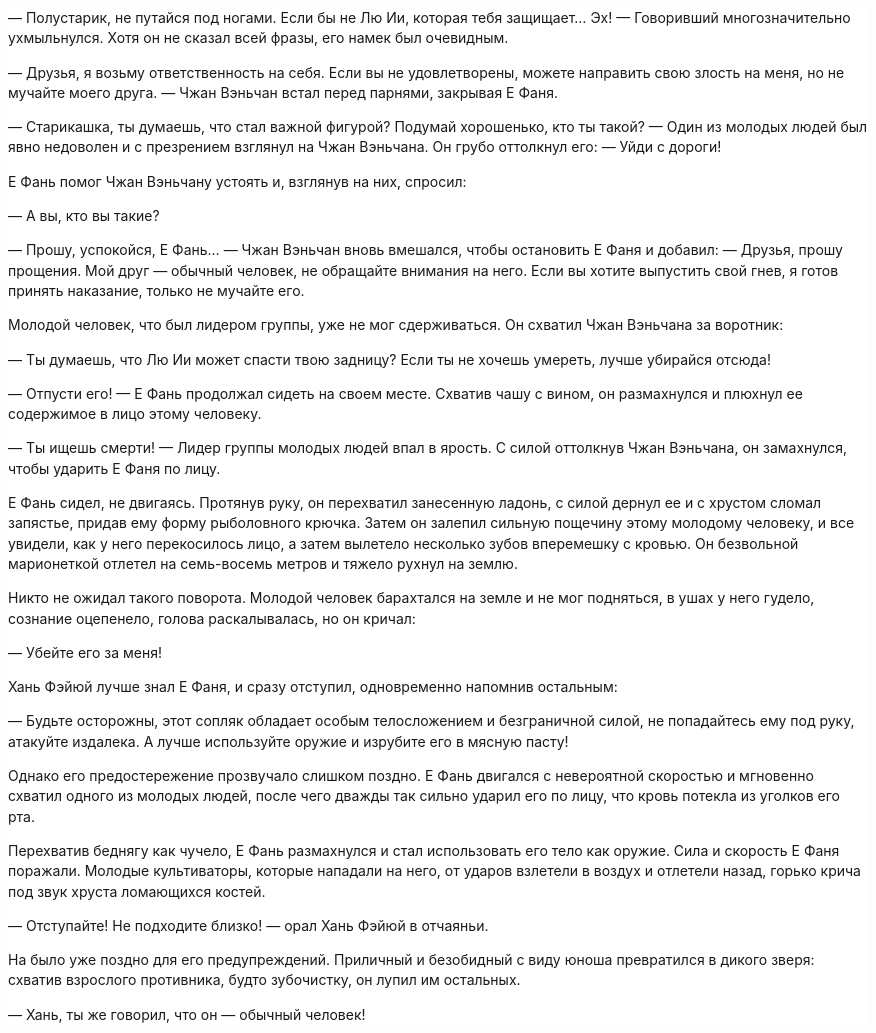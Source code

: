 — Полустарик, не путайся под ногами. Если бы не Лю Ии, которая тебя защищает… Эх! — Говоривший многозначительно ухмыльнулся. Хотя он не сказал всей фразы, его намек был очевидным.

— Друзья, я возьму ответственность на себя. Если вы не удовлетворены, можете направить свою злость на меня, но не мучайте моего друга. — Чжан Вэньчан встал перед парнями, закрывая Е Фаня.

— Старикашка, ты думаешь, что стал важной фигурой? Подумай хорошенько, кто ты такой? — Один из молодых людей был явно недоволен и с презрением взглянул на Чжан Вэньчана. Он грубо оттолкнул его: — Уйди с дороги!

Е Фань помог Чжан Вэньчану устоять и, взглянув на них, спросил:

— А вы, кто вы такие?

— Прошу, успокойся, Е Фань… — Чжан Вэньчан вновь вмешался, чтобы остановить Е Фаня и добавил: — Друзья, прошу прощения. Мой друг — обычный человек, не обращайте внимания на него. Если вы хотите выпустить свой гнев, я готов принять наказание, только не мучайте его.

Молодой человек, что был лидером группы, уже не мог сдерживаться. Он схватил Чжан Вэньчана за воротник:

— Ты думаешь, что Лю Ии может спасти твою задницу? Если ты не хочешь умереть, лучше убирайся отсюда!

— Отпусти его! — Е Фань продолжал сидеть на своем месте. Схватив чашу с вином, он размахнулся и плюхнул ее содержимое в лицо этому человеку.

— Ты ищешь смерти! — Лидер группы молодых людей впал в ярость. С силой оттолкнув Чжан Вэньчана, он замахнулся, чтобы ударить Е Фаня по лицу.

Е Фань сидел, не двигаясь. Протянув руку, он перехватил занесенную ладонь, с силой дернул ее и с хрустом сломал запястье, придав ему форму рыболовного крючка. Затем он залепил сильную пощечину этому молодому человеку, и все увидели, как у него перекосилось лицо, а затем вылетело несколько зубов вперемешку с кровью. Он безвольной марионеткой отлетел на семь-восемь метров и тяжело рухнул на землю.

Никто не ожидал такого поворота. Молодой человек барахтался на земле и не мог подняться, в ушах у него гудело, сознание оцепенело, голова раскалывалась, но он кричал:

— Убейте его за меня!

Хань Фэйюй лучше знал Е Фаня, и сразу отступил, одновременно напомнив остальным:

— Будьте осторожны, этот сопляк обладает особым телосложением и безграничной силой, не попадайтесь ему под руку, атакуйте издалека. А лучше используйте оружие и изрубите его в мясную пасту!

Однако его предостережение прозвучало слишком поздно. Е Фань двигался с невероятной скоростью и мгновенно схватил одного из молодых людей, после чего дважды так сильно ударил его по лицу, что кровь потекла из уголков его рта.

Перехватив беднягу как чучело, Е Фань размахнулся и стал использовать его тело как оружие. Сила и скорость Е Фаня поражали. Молодые культиваторы, которые нападали на него, от ударов взлетели в воздух и отлетели назад, горько крича под звук хруста ломающихся костей.

— Отступайте! Не подходите близко! — орал Хань Фэйюй в отчаяньи.

На было уже поздно для его предупреждений. Приличный и безобидный с виду юноша превратился в дикого зверя: схватив взрослого противника, будто зубочистку, он лупил им остальных.

— Хань, ты же говорил, что он — обычный человек!
